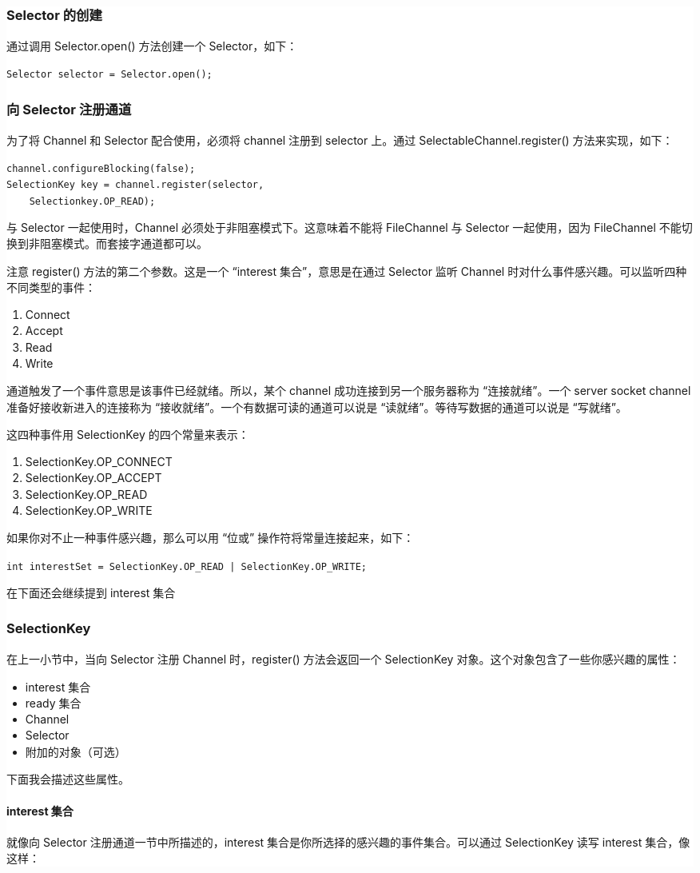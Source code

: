 

### Selector 的创建

通过调用 Selector.open() 方法创建一个 Selector，如下：

`Selector selector = Selector.open();`

### 向 Selector 注册通道

为了将 Channel 和 Selector 配合使用，必须将 channel 注册到 selector 上。通过 SelectableChannel.register() 方法来实现，如下：

```
channel.configureBlocking(false);
SelectionKey key = channel.register(selector,
    Selectionkey.OP_READ);
```

与 Selector 一起使用时，Channel 必须处于非阻塞模式下。这意味着不能将 FileChannel 与 Selector 一起使用，因为 FileChannel 不能切换到非阻塞模式。而套接字通道都可以。

注意 register() 方法的第二个参数。这是一个 “interest 集合”，意思是在通过 Selector 监听 Channel 时对什么事件感兴趣。可以监听四种不同类型的事件：

1. Connect
2. Accept
3. Read
4. Write

通道触发了一个事件意思是该事件已经就绪。所以，某个 channel 成功连接到另一个服务器称为 “连接就绪”。一个 server socket channel 准备好接收新进入的连接称为 “接收就绪”。一个有数据可读的通道可以说是 “读就绪”。等待写数据的通道可以说是 “写就绪”。

这四种事件用 SelectionKey 的四个常量来表示：

1. SelectionKey.OP_CONNECT
2. SelectionKey.OP_ACCEPT
3. SelectionKey.OP_READ
4. SelectionKey.OP_WRITE

如果你对不止一种事件感兴趣，那么可以用 “位或” 操作符将常量连接起来，如下：

`int interestSet = SelectionKey.OP_READ | SelectionKey.OP_WRITE;`

在下面还会继续提到 interest 集合

### SelectionKey

在上一小节中，当向 Selector 注册 Channel 时，register() 方法会返回一个 SelectionKey 对象。这个对象包含了一些你感兴趣的属性：

- interest 集合
- ready 集合
- Channel
- Selector
- 附加的对象（可选）

下面我会描述这些属性。

#### **interest 集合**

就像向 Selector 注册通道一节中所描述的，interest 集合是你所选择的感兴趣的事件集合。可以通过 SelectionKey 读写 interest 集合，像这样：
